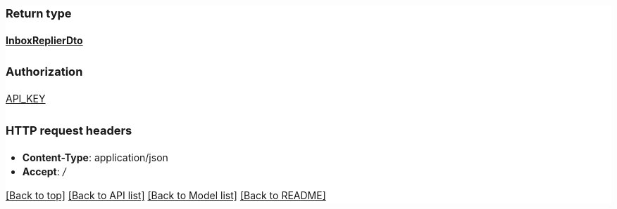 ### Return type

[**InboxReplierDto**](InboxReplierDto)

### Authorization

[API_KEY](../README#API_KEY)

### HTTP request headers

- **Content-Type**: application/json
- **Accept**: */*

[[Back to top]](#) [[Back to API list]](../README#documentation-for-api-endpoints)
[[Back to Model list]](../README#documentation-for-models)
[[Back to README]](../README)


